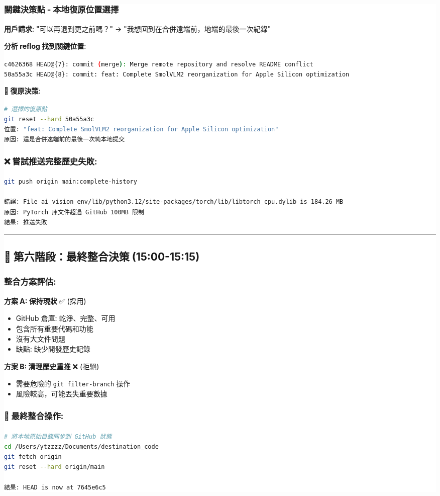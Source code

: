### **關鍵決策點** - 本地復原位置選擇

**用戶請求**: "可以再退到更之前嗎？" → "我想回到在合併遠端前，地端的最後一次紀錄"

**分析 reflog 找到關鍵位置**:
```bash
c4626368 HEAD@{7}: commit (merge): Merge remote repository and resolve README conflict
50a55a3c HEAD@{8}: commit: feat: Complete SmolVLM2 reorganization for Apple Silicon optimization
```

**🎯 復原決策**:
```bash
# 選擇的復原點
git reset --hard 50a55a3c
位置: "feat: Complete SmolVLM2 reorganization for Apple Silicon optimization"
原因: 這是合併遠端前的最後一次純本地提交
```

### **❌ 嘗試推送完整歷史失敗**:
```bash
git push origin main:complete-history

錯誤: File ai_vision_env/lib/python3.12/site-packages/torch/lib/libtorch_cpu.dylib is 184.26 MB
原因: PyTorch 庫文件超過 GitHub 100MB 限制
結果: 推送失敗
```

---

## 🔄 **第六階段：最終整合決策** (15:00-15:15)

### **整合方案評估**:

**方案 A: 保持現狀** ✅ (採用)
- GitHub 倉庫: 乾淨、完整、可用
- 包含所有重要代碼和功能
- 沒有大文件問題
- 缺點: 缺少開發歷史記錄

**方案 B: 清理歷史重推** ❌ (拒絕)
- 需要危險的 `git filter-branch` 操作
- 風險較高，可能丟失重要數據

### **🎯 最終整合操作**:
```bash
# 將本地原始目錄同步到 GitHub 狀態
cd /Users/ytzzzz/Documents/destination_code
git fetch origin
git reset --hard origin/main

結果: HEAD is now at 7645e6c5
```
